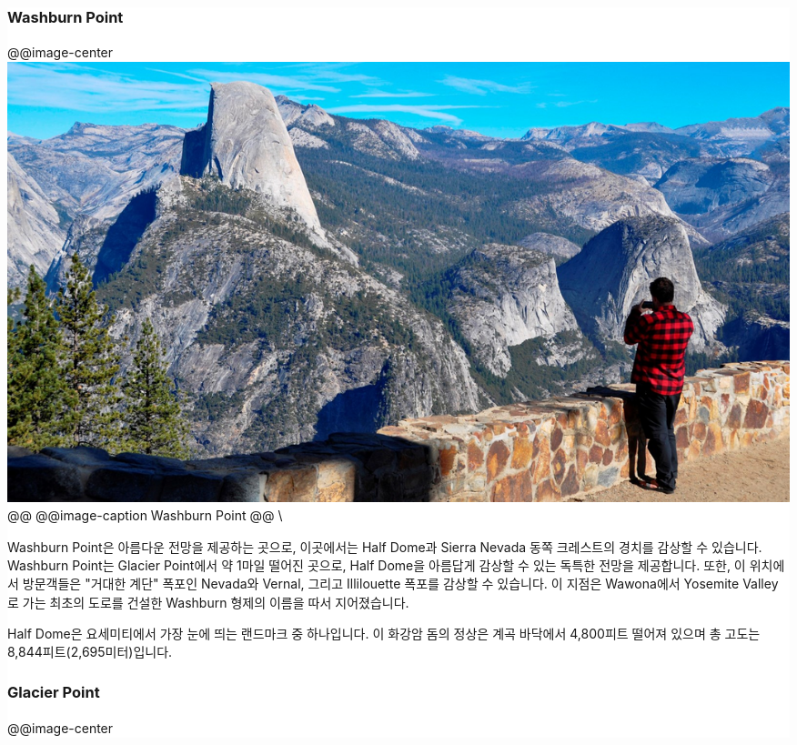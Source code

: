 ### Washburn Point

@@image-center
![](/assets/images/events/2024/WashburnPoint.jpg)
@@
@@image-caption
Washburn Point
@@
\\

Washburn Point은 아름다운 전망을 제공하는 곳으로, 이곳에서는 Half Dome과 Sierra Nevada 동쪽 크레스트의 경치를 감상할 수 있습니다.
Washburn Point는 Glacier Point에서 약 1마일 떨어진 곳으로, Half Dome을 아름답게 감상할 수 있는 독특한 전망을 제공합니다. 
또한, 이 위치에서 방문객들은 "거대한 계단" 폭포인 Nevada와 Vernal, 그리고 Illilouette 폭포를 감상할 수 있습니다. 
이 지점은 Wawona에서 Yosemite Valley로 가는 최초의 도로를 건설한 Washburn 형제의 이름을 따서 지어졌습니다.

Half Dome은 요세미티에서 가장 눈에 띄는 랜드마크 중 하나입니다. 
이 화강암 돔의 정상은 계곡 바닥에서 4,800피트 떨어져 있으며 총 고도는 8,844피트(2,695미터)입니다. 

### Glacier Point

@@image-center